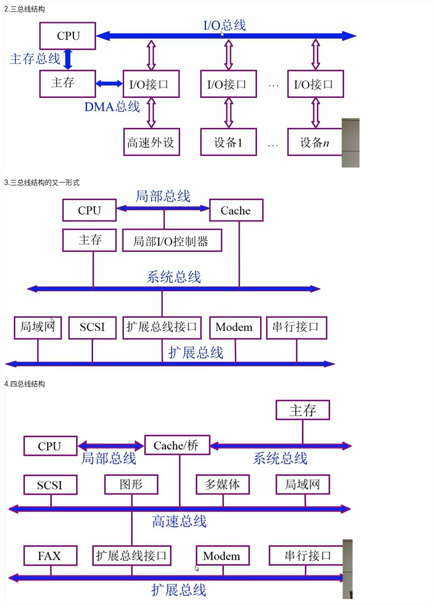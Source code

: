 2.三总线结构  
![alt text](images\三总线结构.png)  

3.三总线结构的又一形式  
![alt text](images\三总线结构又一形式.png)

4.四总线结构  
![alt text](images\四总线结构.png)  